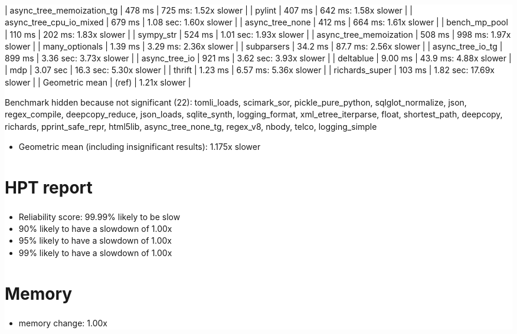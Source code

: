 | async_tree_memoization_tg  | 478 ms                                                                 | 725 ms: 1.52x slower                                                     |
| pylint                     | 407 ms                                                                 | 642 ms: 1.58x slower                                                     |
| async_tree_cpu_io_mixed    | 679 ms                                                                 | 1.08 sec: 1.60x slower                                                   |
| async_tree_none            | 412 ms                                                                 | 664 ms: 1.61x slower                                                     |
| bench_mp_pool              | 110 ms                                                                 | 202 ms: 1.83x slower                                                     |
| sympy_str                  | 524 ms                                                                 | 1.01 sec: 1.93x slower                                                   |
| async_tree_memoization     | 508 ms                                                                 | 998 ms: 1.97x slower                                                     |
| many_optionals             | 1.39 ms                                                                | 3.29 ms: 2.36x slower                                                    |
| subparsers                 | 34.2 ms                                                                | 87.7 ms: 2.56x slower                                                    |
| async_tree_io_tg           | 899 ms                                                                 | 3.36 sec: 3.73x slower                                                   |
| async_tree_io              | 921 ms                                                                 | 3.62 sec: 3.93x slower                                                   |
| deltablue                  | 9.00 ms                                                                | 43.9 ms: 4.88x slower                                                    |
| mdp                        | 3.07 sec                                                               | 16.3 sec: 5.30x slower                                                   |
| thrift                     | 1.23 ms                                                                | 6.57 ms: 5.36x slower                                                    |
| richards_super             | 103 ms                                                                 | 1.82 sec: 17.69x slower                                                  |
| Geometric mean             | (ref)                                                                  | 1.21x slower                                                             |

Benchmark hidden because not significant (22): tomli_loads, scimark_sor, pickle_pure_python, sqlglot_normalize, json, regex_compile, deepcopy_reduce, json_loads, sqlite_synth, logging_format, xml_etree_iterparse, float, shortest_path, deepcopy, richards, pprint_safe_repr, html5lib, async_tree_none_tg, regex_v8, nbody, telco, logging_simple

- Geometric mean (including insignificant results): 1.175x slower
# HPT report

- Reliability score: 99.99% likely to be slow
- 90% likely to have a slowdown of 1.00x
- 95% likely to have a slowdown of 1.00x
- 99% likely to have a slowdown of 1.00x

# Memory
- memory change: 1.00x